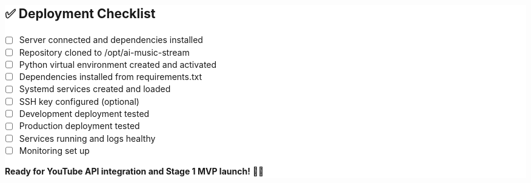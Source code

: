 
## ✅ Deployment Checklist

- [ ] Server connected and dependencies installed
- [ ] Repository cloned to /opt/ai-music-stream
- [ ] Python virtual environment created and activated
- [ ] Dependencies installed from requirements.txt
- [ ] Systemd services created and loaded
- [ ] SSH key configured (optional)
- [ ] Development deployment tested
- [ ] Production deployment tested
- [ ] Services running and logs healthy
- [ ] Monitoring set up

**Ready for YouTube API integration and Stage 1 MVP launch!** 🎵✨